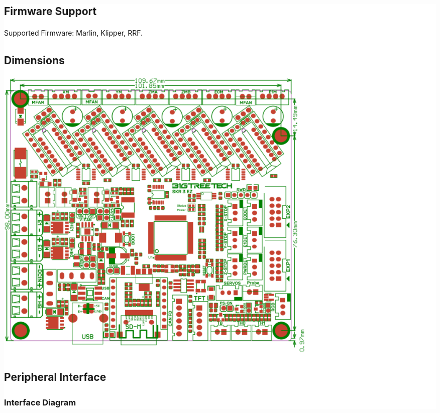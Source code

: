 ## **Firmware Support**

Supported Firmware: Marlin, Klipper, RRF.

## **Dimensions**

<img src=img/SKR3_EZ/SKR3_EZ_Dimension.png width="600" />

## **Peripheral Interface**

### Interface Diagram
